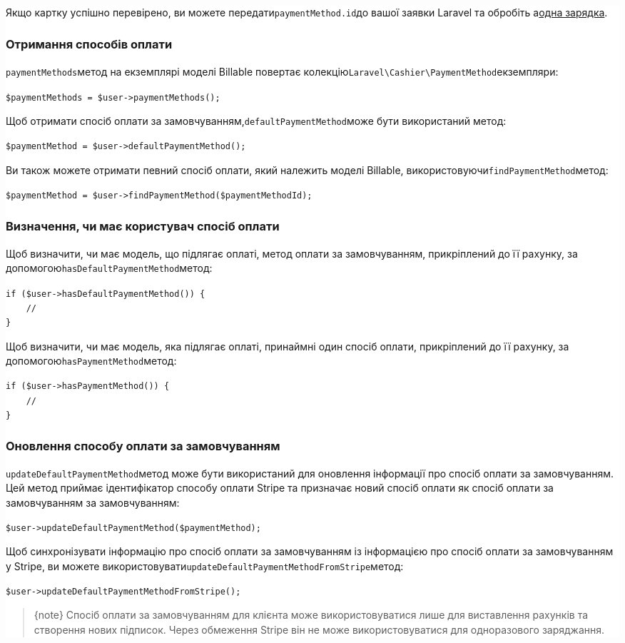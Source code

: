 Якщо картку успішно перевірено, ви можете передати`paymentMethod.id`до вашої заявки Laravel та обробіть a[одна зарядка](#simple-charge).

<a name="retrieving-payment-methods"></a>

### Отримання способів оплати

`paymentMethods`метод на екземплярі моделі Billable повертає колекцію`Laravel\Cashier\PaymentMethod`екземпляри:

    $paymentMethods = $user->paymentMethods();

Щоб отримати спосіб оплати за замовчуванням,`defaultPaymentMethod`може бути використаний метод:

    $paymentMethod = $user->defaultPaymentMethod();

Ви також можете отримати певний спосіб оплати, який належить моделі Billable, використовуючи`findPaymentMethod`метод:

    $paymentMethod = $user->findPaymentMethod($paymentMethodId);

<a name="check-for-a-payment-method"></a>

### Визначення, чи має користувач спосіб оплати

Щоб визначити, чи має модель, що підлягає оплаті, метод оплати за замовчуванням, прикріплений до її рахунку, за допомогою`hasDefaultPaymentMethod`метод:

    if ($user->hasDefaultPaymentMethod()) {
        //
    }

Щоб визначити, чи має модель, яка підлягає оплаті, принаймні один спосіб оплати, прикріплений до її рахунку, за допомогою`hasPaymentMethod`метод:

    if ($user->hasPaymentMethod()) {
        //
    }

<a name="updating-the-default-payment-method"></a>

### Оновлення способу оплати за замовчуванням

`updateDefaultPaymentMethod`метод може бути використаний для оновлення інформації про спосіб оплати за замовчуванням. Цей метод приймає ідентифікатор способу оплати Stripe та призначає новий спосіб оплати як спосіб оплати за замовчуванням за замовчуванням:

    $user->updateDefaultPaymentMethod($paymentMethod);

Щоб синхронізувати інформацію про спосіб оплати за замовчуванням із інформацією про спосіб оплати за замовчуванням у Stripe, ви можете використовувати`updateDefaultPaymentMethodFromStripe`метод:

    $user->updateDefaultPaymentMethodFromStripe();

> {note} Спосіб оплати за замовчуванням для клієнта може використовуватися лише для виставлення рахунків та створення нових підписок. Через обмеження Stripe він не може використовуватися для одноразового заряджання.

<a name="adding-payment-methods"></a>
